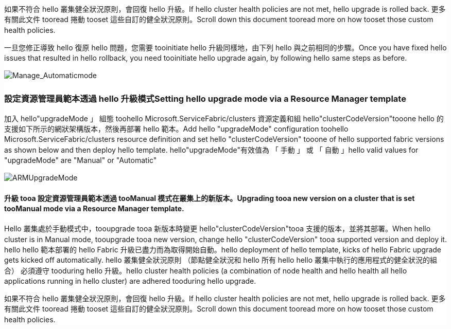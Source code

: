 <span data-ttu-id="35c86-127">如果不符合 hello 叢集健全狀況原則，會回復 hello 升級。</span><span class="sxs-lookup"><span data-stu-id="35c86-127">If hello cluster health policies are not met, hello upgrade is rolled back.</span></span> <span data-ttu-id="35c86-128">更多有關此文件 tooread 捲動 tooset 這些自訂的健全狀況原則。</span><span class="sxs-lookup"><span data-stu-id="35c86-128">Scroll down this document tooread more on how tooset those custom health policies.</span></span> 

<span data-ttu-id="35c86-129">一旦您修正導致 hello 復原 hello 問題，您需要 tooinitiate hello 升級同樣地，由下列 hello 與之前相同的步驟。</span><span class="sxs-lookup"><span data-stu-id="35c86-129">Once you have fixed hello issues that resulted in hello rollback, you need tooinitiate hello upgrade again, by following hello same steps as before.</span></span>

![Manage_Automaticmode][Manage_Automaticmode]

### <a name="setting-hello-upgrade-mode-via-a-resource-manager-template"></a><span data-ttu-id="35c86-131">設定資源管理員範本透過 hello 升級模式</span><span class="sxs-lookup"><span data-stu-id="35c86-131">Setting hello upgrade mode via a Resource Manager template</span></span>
<span data-ttu-id="35c86-132">加入 hello"upgradeMode 」 組態 toohello Microsoft.ServiceFabric/clusters 資源定義和組 hello"clusterCodeVersion"tooone hello 的支援如下所示的網狀架構版本，然後再部署 hello 範本。</span><span class="sxs-lookup"><span data-stu-id="35c86-132">Add hello "upgradeMode" configuration toohello Microsoft.ServiceFabric/clusters resource definition and set hello "clusterCodeVersion" tooone of hello supported fabric versions as shown below and then deploy hello template.</span></span> <span data-ttu-id="35c86-133">hello"upgradeMode"有效值為 「 手動 」 或 「 自動 」</span><span class="sxs-lookup"><span data-stu-id="35c86-133">hello valid values for "upgradeMode" are "Manual" or "Automatic"</span></span>

![ARMUpgradeMode][ARMUpgradeMode]

#### <a name="upgrading-tooa-new-version-on-a-cluster-that-is-set-toomanual-mode-via-a-resource-manager-template"></a><span data-ttu-id="35c86-135">升級 tooa 設定資源管理員範本透過 tooManual 模式在叢集上的新版本。</span><span class="sxs-lookup"><span data-stu-id="35c86-135">Upgrading tooa new version on a cluster that is set tooManual mode via a Resource Manager template.</span></span>
<span data-ttu-id="35c86-136">Hello 叢集處於手動模式中，tooupgrade tooa 新版本時變更 hello"clusterCodeVersion"tooa 支援的版本，並將其部署。</span><span class="sxs-lookup"><span data-stu-id="35c86-136">When hello cluster is in Manual mode, tooupgrade tooa new version, change hello "clusterCodeVersion" tooa supported version and deploy it.</span></span> <span data-ttu-id="35c86-137">hello hello 範本部署的 hello Fabric 升級已盡力而為取得開始自動。</span><span class="sxs-lookup"><span data-stu-id="35c86-137">hello deployment of hello template, kicks of hello Fabric upgrade gets kicked off automatically.</span></span> <span data-ttu-id="35c86-138">hello 叢集健全狀況原則 （節點健全狀況和 hello 所有 hello hello 叢集中執行的應用程式的健全狀況的組合） 必須遵守 tooduring hello 升級。</span><span class="sxs-lookup"><span data-stu-id="35c86-138">hello cluster health policies (a combination of node health and hello health all hello applications running in hello cluster) are adhered tooduring hello upgrade.</span></span>

<span data-ttu-id="35c86-139">如果不符合 hello 叢集健全狀況原則，會回復 hello 升級。</span><span class="sxs-lookup"><span data-stu-id="35c86-139">If hello cluster health policies are not met, hello upgrade is rolled back.</span></span> <span data-ttu-id="35c86-140">更多有關此文件 tooread 捲動 tooset 這些自訂的健全狀況原則。</span><span class="sxs-lookup"><span data-stu-id="35c86-140">Scroll down this document tooread more on how tooset those custom health policies.</span></span> 


[CertificateUpgrade]: ./media/service-fabric-cluster-upgrade/CertificateUpgrade2.png
[AddingProbes]: ./media/service-fabric-cluster-upgrade/addingProbes2.PNG
[AddingLBRules]: ./media/service-fabric-cluster-upgrade/addingLBRules.png
[HealthPolices]: ./media/service-fabric-cluster-upgrade/Manage_AutomodeWadvSettings.PNG
[ARMUpgradeMode]: ./media/service-fabric-cluster-upgrade/ARMUpgradeMode.PNG
[Create_Manualmode]: ./media/service-fabric-cluster-upgrade/Create_Manualmode.PNG
[Manage_Automaticmode]: ./media/service-fabric-cluster-upgrade/Manage_Automaticmode.PNG